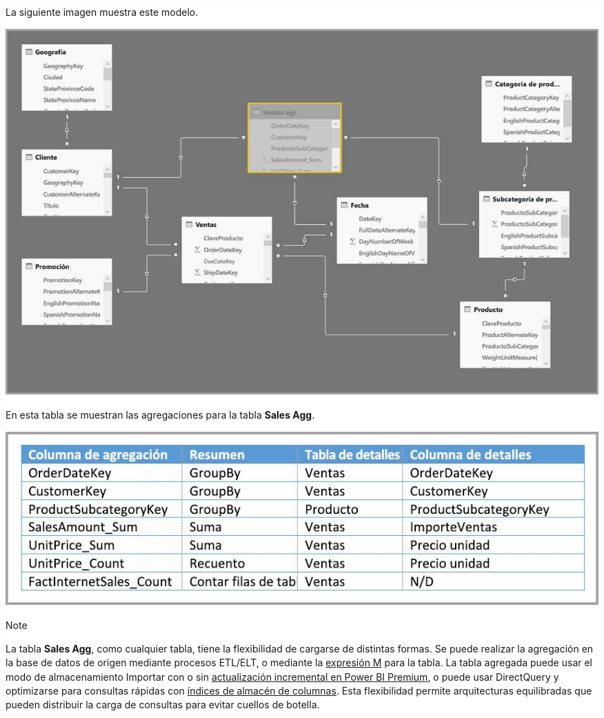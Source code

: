 La siguiente imagen muestra este modelo.

![Tabla de agregación en un modelo](media/desktop-aggregations/aggregations_03.jpg)

En esta tabla se muestran las agregaciones para la tabla **Sales Agg**.

![Agregaciones para la tabla Sales Agg](media/desktop-aggregations/aggregations-table_01.jpg)

> [!NOTE]
> La tabla **Sales Agg**, como cualquier tabla, tiene la flexibilidad de cargarse de distintas formas. Se puede realizar la agregación en la base de datos de origen mediante procesos ETL/ELT, o mediante la [expresión M](/powerquery-m/power-query-m-function-reference) para la tabla. La tabla agregada puede usar el modo de almacenamiento Importar con o sin [actualización incremental en Power BI Premium](service-premium-incremental-refresh.md), o puede usar DirectQuery y optimizarse para consultas rápidas con [índices de almacén de columnas](/sql/relational-databases/indexes/columnstore-indexes-overview). Esta flexibilidad permite arquitecturas equilibradas que pueden distribuir la carga de consultas para evitar cuellos de botella.
